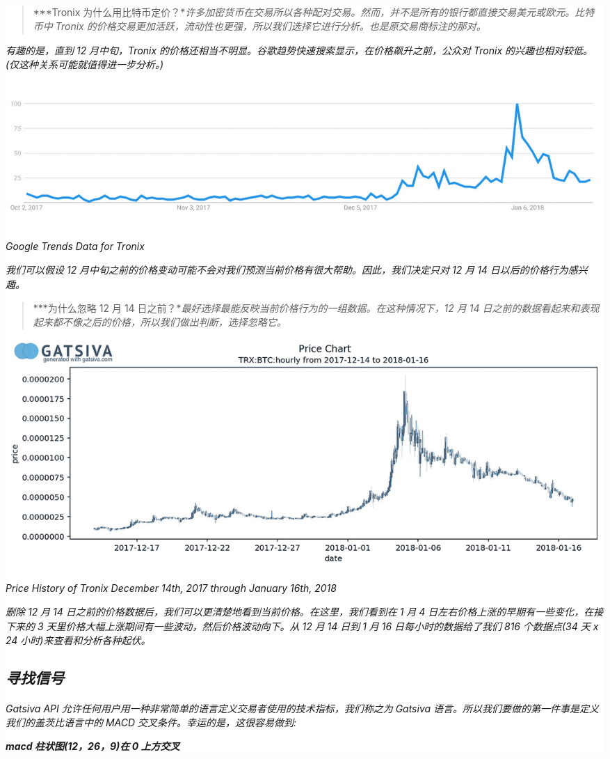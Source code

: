 > ***Tronix 为什么用比特币定价？**许多加密货币在交易所以各种配对交易。然而，并不是所有的银行都直接交易美元或欧元。比特币中 Tronix 的价格交易更加活跃，流动性也更强，所以我们选择它进行分析。也是原交易商标注的那对。*

*有趣的是，直到 12 月中旬，Tronix 的价格还相当不明显。谷歌趋势快速搜索显示，在价格飙升之前，公众对 Tronix 的兴趣也相对较低。(仅这种关系可能就值得进一步分析。)*

*![](img/f54216cbd8e91cb0012ea9cfda8129c5.png)*

*Google Trends Data for Tronix*

*我们可以假设 12 月中旬之前的价格变动可能不会对我们预测当前价格有很大帮助。因此，我们决定只对 12 月 14 日以后的价格行为感兴趣。*

> ***为什么忽略 12 月 14 日之前？**最好选择最能反映当前价格行为的一组数据。在这种情况下，12 月 14 日之前的数据看起来和表现起来都不像之后的价格，所以我们做出判断，选择忽略它。*

*![](img/e07d8365bcde44692282fd652c9d32e9.png)*

*Price History of Tronix December 14th, 2017 through January 16th, 2018*

*删除 12 月 14 日之前的价格数据后，我们可以更清楚地看到当前价格。在这里，我们看到在 1 月 4 日左右价格上涨的早期有一些变化，在接下来的 3 天里价格大幅上涨期间有一些波动，然后价格波动向下。从 12 月 14 日到 1 月 16 日每小时的数据给了我们 816 个数据点(34 天 x 24 小时)来查看和分析各种起伏。*

## ***寻找信号***

*Gatsiva API 允许任何用户用一种非常简单的语言定义交易者使用的技术指标，我们称之为 Gatsiva 语言。所以我们要做的第一件事是定义我们的盖茨比语言中的 MACD 交叉条件。幸运的是，这很容易做到:*

***macd 柱状图(12，26，9)在 0 上方交叉***
